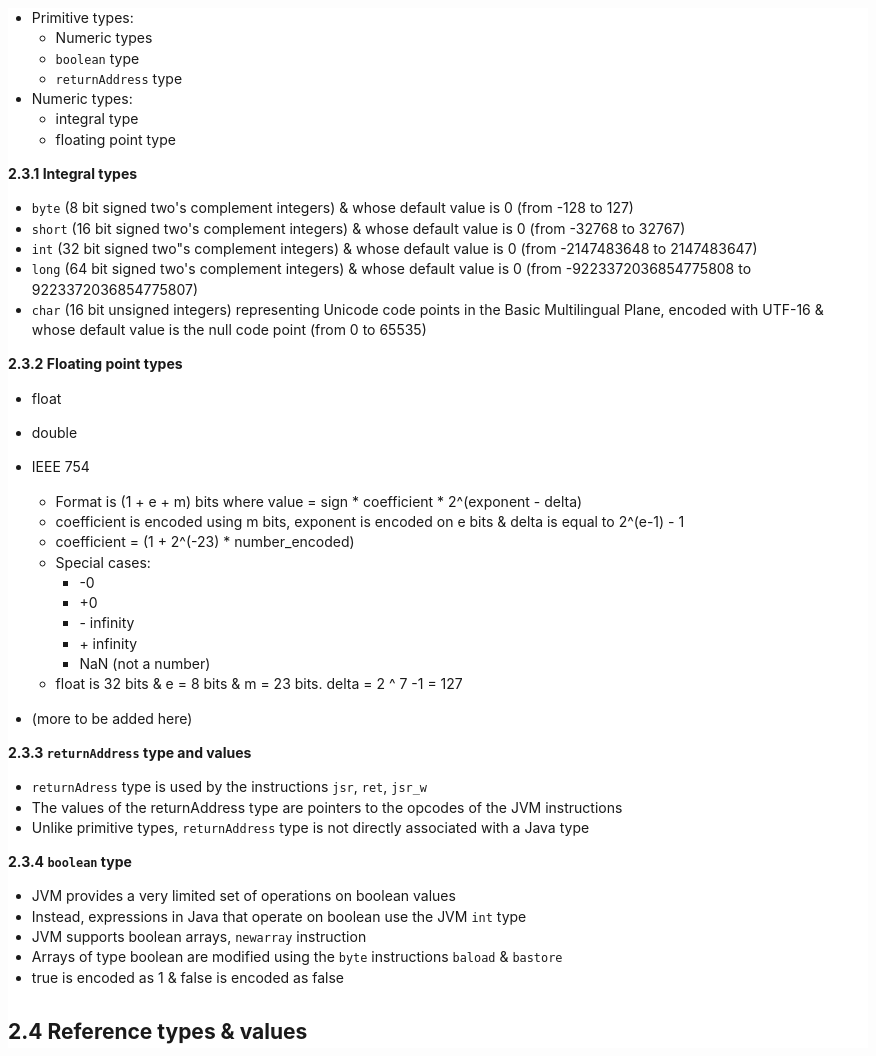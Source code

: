 * Primitive types:
    - Numeric types
    - `boolean` type
    - `returnAddress` type
* Numeric types:
    - integral type
    - floating point type

**2.3.1 Integral types**

* `byte` (8 bit signed two's complement integers) & whose default value is 0 (from -128 to 127)
* `short` (16 bit signed two's complement integers) & whose default value is 0 (from -32768 to 32767)
* `int` (32 bit signed two"s complement integers) & whose default value is 0 (from -2147483648 to 2147483647)
* `long` (64 bit signed two's complement integers)  & whose default value is 0 (from -9223372036854775808 to 9223372036854775807)
* `char` (16 bit unsigned integers) representing Unicode code points in the Basic Multilingual Plane, encoded with UTF-16 & whose default value is the null code point (from 0 to 65535)

**2.3.2 Floating point types**

* float
* double

* IEEE 754
  - Format is (1 + e + m) bits where value = sign * coefficient *  2^(exponent - delta)
  - coefficient is encoded using m bits, exponent is encoded on e bits & delta is equal to 2^(e-1) - 1
  - coefficient = (1 + 2^(-23) * number_encoded)
  - Special cases:
    * -0
    * +0
    * \- infinity
    * \+ infinity
    * NaN (not a number)
  * float is 32 bits & e = 8 bits & m = 23 bits. delta = 2 ^ 7 -1 = 127
* (more to be added here)

**2.3.3 `returnAddress` type and values**

* `returnAdress` type is used by the instructions `jsr`, `ret`, `jsr_w`
* The values of the returnAddress type are pointers to the opcodes of the JVM instructions
* Unlike primitive types, `returnAddress` type is not directly associated with a Java type

**2.3.4 `boolean` type**

* JVM provides a very limited set of operations on boolean values
* Instead, expressions in Java that operate on boolean use the JVM `int` type
* JVM supports boolean arrays, `newarray` instruction
* Arrays of type boolean are modified using the `byte` instructions `baload` & `bastore`
* true is encoded as 1 & false is encoded as false


2.4 Reference types & values
----------------------------
